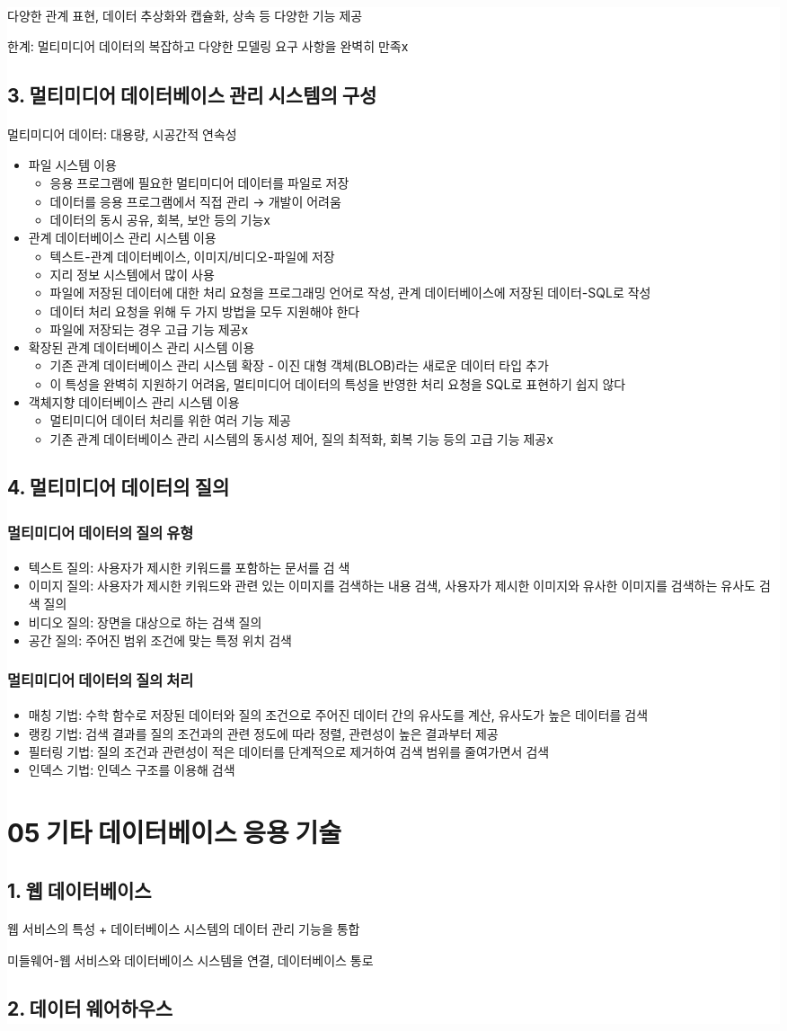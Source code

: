 다양한 관계 표현, 데이터 추상화와 캡슐화, 상속 등 다양한 기능 제공

한계: 멀티미디어 데이터의 복잡하고 다양한 모델링 요구 사항을 완벽히 만족x

## 3. 멀티미디어 데이터베이스 관리 시스템의 구성

멀티미디어 데이터: 대용량, 시공간적 연속성

- 파일 시스템 이용
  - 응용 프로그램에 필요한 멀티미디어 데이터를 파일로 저장
  - 데이터를 응용 프로그램에서 직접 관리 → 개발이 어려움
  - 데이터의 동시 공유, 회복, 보안 등의 기능x
- 관계 데이터베이스 관리 시스템 이용
  - 텍스트-관계 데이터베이스, 이미지/비디오-파일에 저장
  - 지리 정보 시스템에서 많이 사용
  - 파일에 저장된 데이터에 대한 처리 요청을 프로그래밍 언어로 작성, 관계 데이터베이스에 저장된 데이터-SQL로 작성
  - 데이터 처리 요청을 위해 두 가지 방법을 모두 지원해야 한다
  - 파일에 저장되는 경우 고급 기능 제공x
- 확장된 관계 데이터베이스 관리 시스템 이용
  - 기존 관계 데이터베이스 관리 시스템 확장 - 이진 대형 객체(BLOB)라는 새로운 데이터 타입 추가
  - 이 특성을 완벽히 지원하기 어려움, 멀티미디어 데이터의 특성을 반영한 처리 요청을 SQL로 표현하기 쉽지 않다
- 객체지향 데이터베이스 관리 시스템 이용
  - 멀티미디어 데이터 처리를 위한 여러 기능 제공
  - 기존 관계 데이터베이스 관리 시스템의 동시성 제어, 질의 최적화, 회복 기능 등의 고급 기능 제공x

## 4. 멀티미디어 데이터의 질의

### 멀티미디어 데이터의 질의 유형

- 텍스트 질의: 사용자가 제시한 키워드를 포함하는 문서를 검 색
- 이미지 질의: 사용자가 제시한 키워드와 관련 있는 이미지를 검색하는 내용 검색, 사용자가 제시한 이미지와 유사한 이미지를 검색하는 유사도 검색 질의
- 비디오 질의: 장면을 대상으로 하는 검색 질의
- 공간 질의: 주어진 범위 조건에 맞는 특정 위치 검색

### 멀티미디어 데이터의 질의 처리

- 매칭 기법: 수학 함수로 저장된 데이터와 질의 조건으로 주어진 데이터 간의 유사도를 계산, 유사도가 높은 데이터를 검색
- 랭킹 기법: 검색 결과를 질의 조건과의 관련 정도에 따라 정렬, 관련성이 높은 결과부터 제공
- 필터링 기법: 질의 조건과 관련성이 적은 데이터를 단계적으로 제거하여 검색 범위를 줄여가면서 검색
- 인덱스 기법: 인덱스 구조를 이용해 검색

# 05 기타 데이터베이스 응용 기술

## 1. 웹 데이터베이스

웹 서비스의 특성 + 데이터베이스 시스템의 데이터 관리 기능을 통합

미들웨어-웹 서비스와 데이터베이스 시스템을 연결, 데이터베이스 통로

## 2. 데이터 웨어하우스
